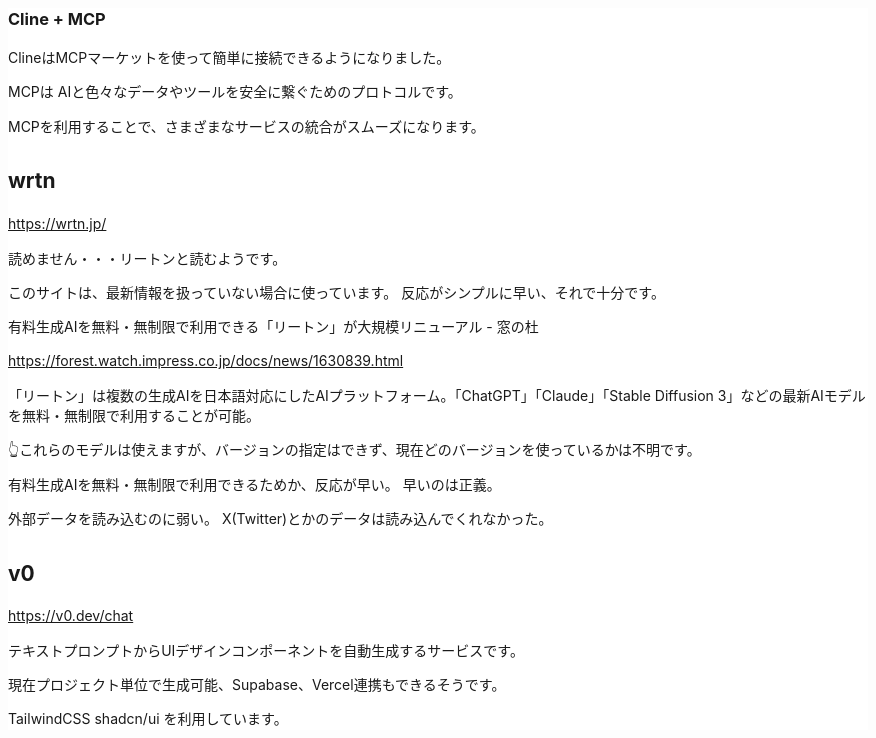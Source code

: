 

### Cline + MCP

ClineはMCPマーケットを使って簡単に接続できるようになりました。

MCPは
AIと色々なデータやツールを安全に繋ぐためのプロトコルです。

MCPを利用することで、さまざまなサービスの統合がスムーズになります。


## wrtn

https://wrtn.jp/

読めません・・・リートンと読むようです。

このサイトは、最新情報を扱っていない場合に使っています。
反応がシンプルに早い、それで十分です。


有料生成AIを無料・無制限で利用できる「リートン」が大規模リニューアル - 窓の杜

https://forest.watch.impress.co.jp/docs/news/1630839.html

「リートン」は複数の生成AIを日本語対応にしたAIプラットフォーム。「ChatGPT」「Claude」「Stable Diffusion 3」などの最新AIモデルを無料・無制限で利用することが可能。

👆️これらのモデルは使えますが、バージョンの指定はできず、現在どのバージョンを使っているかは不明です。

有料生成AIを無料・無制限で利用できるためか、反応が早い。
早いのは正義。

外部データを読み込むのに弱い。
X(Twitter)とかのデータは読み込んでくれなかった。























## v0

https://v0.dev/chat

テキストプロンプトからUIデザインコンポーネントを自動生成するサービスです。

現在プロジェクト単位で生成可能、Supabase、Vercel連携もできるそうです。

TailwindCSS
shadcn/ui
を利用しています。
